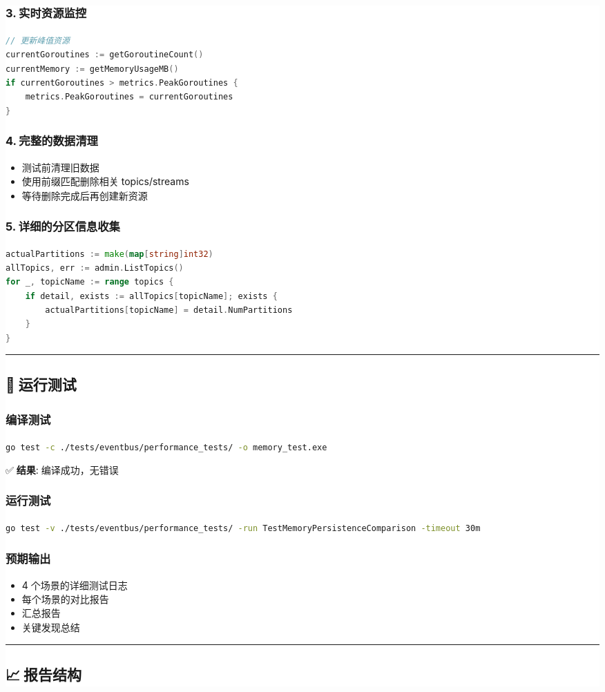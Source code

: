### 3. **实时资源监控**
```go
// 更新峰值资源
currentGoroutines := getGoroutineCount()
currentMemory := getMemoryUsageMB()
if currentGoroutines > metrics.PeakGoroutines {
    metrics.PeakGoroutines = currentGoroutines
}
```

### 4. **完整的数据清理**
- 测试前清理旧数据
- 使用前缀匹配删除相关 topics/streams
- 等待删除完成后再创建新资源

### 5. **详细的分区信息收集**
```go
actualPartitions := make(map[string]int32)
allTopics, err := admin.ListTopics()
for _, topicName := range topics {
    if detail, exists := allTopics[topicName]; exists {
        actualPartitions[topicName] = detail.NumPartitions
    }
}
```

---

## 🚀 **运行测试**

### 编译测试
```bash
go test -c ./tests/eventbus/performance_tests/ -o memory_test.exe
```
✅ **结果**: 编译成功，无错误

### 运行测试
```bash
go test -v ./tests/eventbus/performance_tests/ -run TestMemoryPersistenceComparison -timeout 30m
```

### 预期输出
- 4 个场景的详细测试日志
- 每个场景的对比报告
- 汇总报告
- 关键发现总结

---

## 📈 **报告结构**
